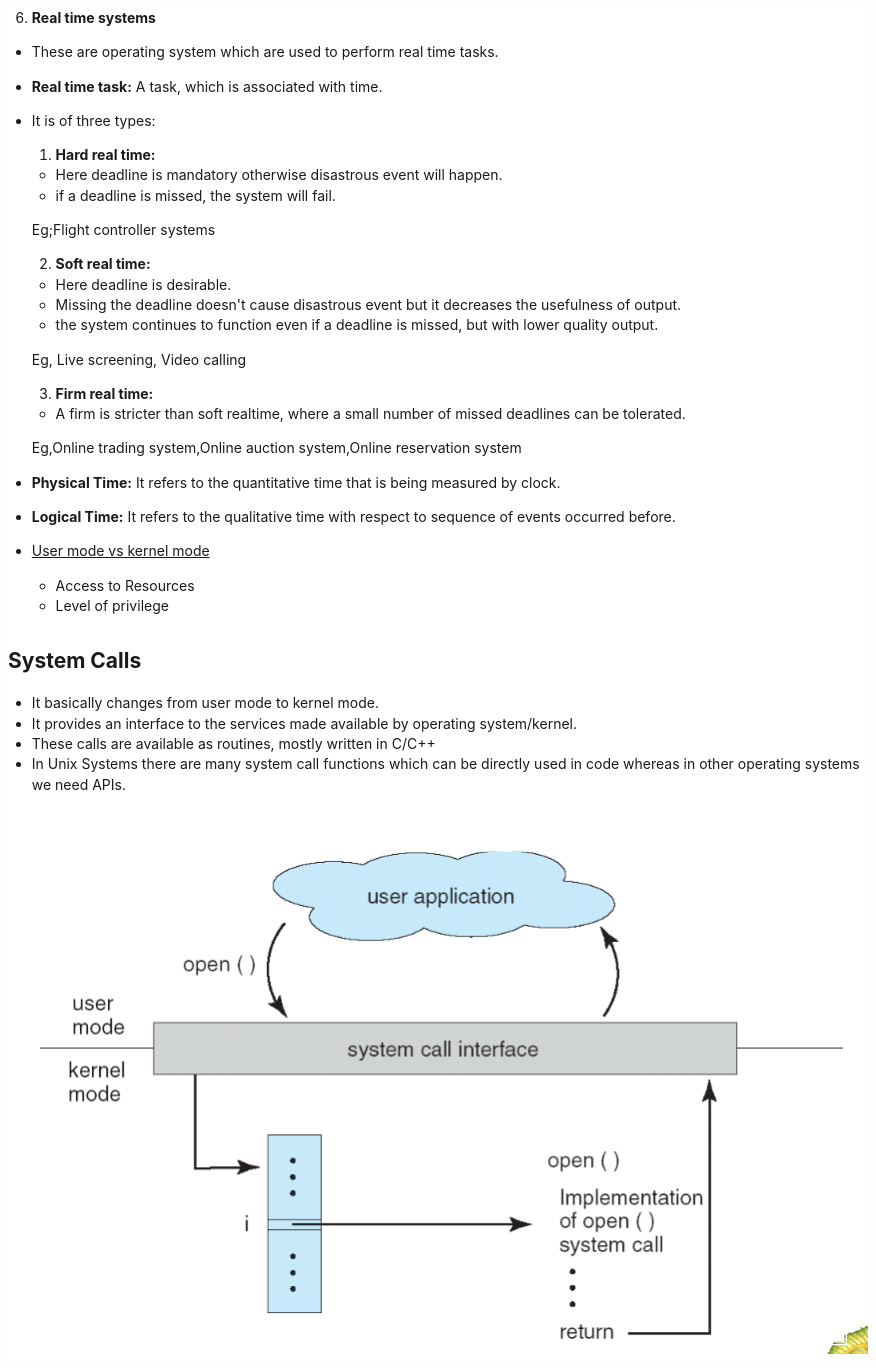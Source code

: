 6. **Real time systems**
- These are operating system which are used to perform real time tasks.
- **Real time task:** A task, which is associated with time.
- It is of three types:
    1. **Hard real time:**
    - Here deadline is mandatory otherwise disastrous event will happen.
    - if a deadline is missed, the system will fail.

    Eg;Flight controller systems

    2. **Soft real time:**
    - Here deadline is desirable.
    - Missing the deadline doesn't cause disastrous event but it decreases the usefulness of output.
    - the system continues to function even if a deadline is missed, but with lower quality output.

    Eg, Live screening, Video calling
    
    3. **Firm real time:**
    - A firm is stricter than soft realtime, where a small number of missed deadlines can be tolerated.

    Eg,Online trading system,Online auction system,Online reservation system
- **Physical Time:** It refers to the quantitative time that is being measured by clock.
- **Logical Time:** It refers to the qualitative time with respect to sequence of events occurred before.

- [User mode vs kernel mode](https://www.geeksforgeeks.org/difference-between-user-mode-and-kernel-mode/)
    - Access to Resources
    - Level of privilege

**System Calls**
---
- It basically changes from user mode to kernel mode.
- It provides an interface to the services made available by operating system/kernel.
- These calls are available as routines, mostly written in C/C++
- In Unix Systems there are many system call functions which can be directly used in code whereas in other operating systems we need APIs.

<img src="Images/Screenshot 2024-09-30 124455.png" width="" height="">
